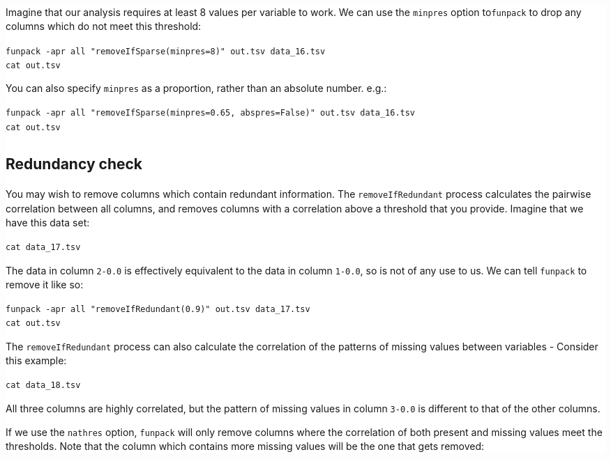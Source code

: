 
Imagine that our analysis requires at least 8 values per variable to work. We
can use the `minpres` option to`funpack` to drop any columns which do not meet
this threshold:


```
funpack -apr all "removeIfSparse(minpres=8)" out.tsv data_16.tsv
cat out.tsv
```


You can also specify `minpres` as a proportion, rather than an absolute number.
e.g.:


```
funpack -apr all "removeIfSparse(minpres=0.65, abspres=False)" out.tsv data_16.tsv
cat out.tsv
```


## Redundancy check


You may wish to remove columns which contain redundant information. The
`removeIfRedundant` process calculates the pairwise correlation between all
columns, and removes columns with a correlation above a threshold that you
provide. Imagine that we have this data set:


```
cat data_17.tsv
```


The data in column `2-0.0` is effectively equivalent to the data in column
`1-0.0`, so is not of any use to us. We can tell `funpack` to remove it like
so:


```
funpack -apr all "removeIfRedundant(0.9)" out.tsv data_17.tsv
cat out.tsv
```


The `removeIfRedundant` process can also calculate the correlation of the
patterns of missing values between variables - Consider this example:


```
cat data_18.tsv
```


All three columns are highly correlated, but the pattern of missing values in
column `3-0.0` is different to that of the other columns.


If we use the `nathres` option, `funpack` will only remove columns where the
correlation of both present and missing values meet the thresholds. Note that
the column which contains more missing values will be the one that gets
removed:
